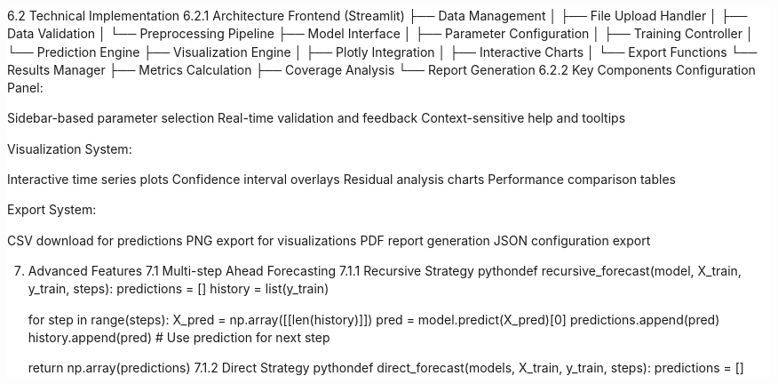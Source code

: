 6.2 Technical Implementation
6.2.1 Architecture
Frontend (Streamlit)
├── Data Management
│   ├── File Upload Handler
│   ├── Data Validation
│   └── Preprocessing Pipeline
├── Model Interface
│   ├── Parameter Configuration
│   ├── Training Controller
│   └── Prediction Engine
├── Visualization Engine
│   ├── Plotly Integration
│   ├── Interactive Charts
│   └── Export Functions
└── Results Manager
    ├── Metrics Calculation
    ├── Coverage Analysis
    └── Report Generation
6.2.2 Key Components
Configuration Panel:

Sidebar-based parameter selection
Real-time validation and feedback
Context-sensitive help and tooltips

Visualization System:

Interactive time series plots
Confidence interval overlays
Residual analysis charts
Performance comparison tables

Export System:

CSV download for predictions
PNG export for visualizations
PDF report generation
JSON configuration export


7. Advanced Features
7.1 Multi-step Ahead Forecasting
7.1.1 Recursive Strategy
pythondef recursive_forecast(model, X_train, y_train, steps):
    predictions = []
    history = list(y_train)
    
    for step in range(steps):
        X_pred = np.array([[len(history)]])
        pred = model.predict(X_pred)[0]
        predictions.append(pred)
        history.append(pred)  # Use prediction for next step
    
    return np.array(predictions)
7.1.2 Direct Strategy
pythondef direct_forecast(models, X_train, y_train, steps):
    predictions = []
    